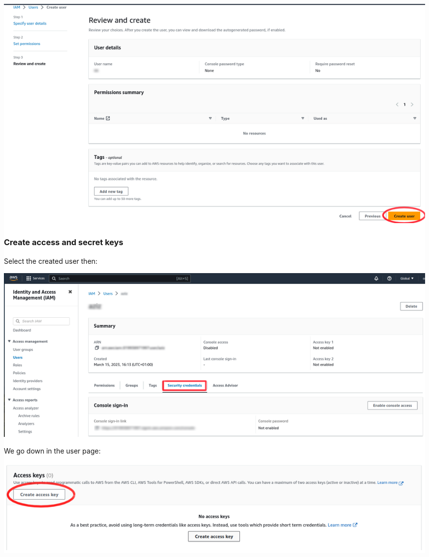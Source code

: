 ![aws_rcreate_user](../img/aws_rcreate_user.png)

### Create access and secret keys

Select the created user then:

![aws_access](../img/aws_access.png)

We go down in the user page:

![aws_5](../img/aws_5.png)
